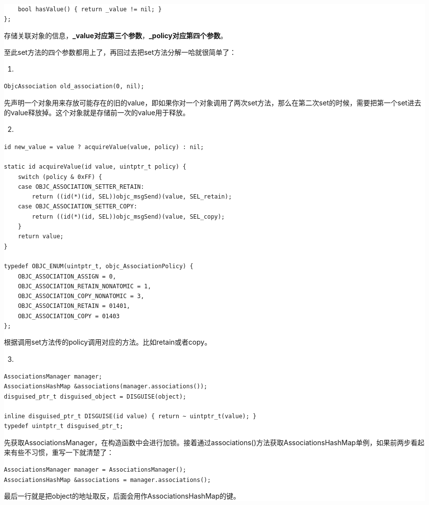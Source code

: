 ```
    bool hasValue() { return _value != nil; }
};
```
存储关联对象的信息，**_value对应第三个参数**，**_policy对应第四个参数**。

至此set方法的四个参数都用上了，再回过去把set方法分解一哈就很简单了：

1.
```
ObjcAssociation old_association(0, nil);
```
先声明一个对象用来存放可能存在的旧的value，即如果你对一个对象调用了两次set方法，那么在第二次set的时候，需要把第一个set进去的value释放掉。这个对象就是存储前一次的value用于释放。

2.
``` 
id new_value = value ? acquireValue(value, policy) : nil;

static id acquireValue(id value, uintptr_t policy) {
    switch (policy & 0xFF) {
    case OBJC_ASSOCIATION_SETTER_RETAIN:
        return ((id(*)(id, SEL))objc_msgSend)(value, SEL_retain);
    case OBJC_ASSOCIATION_SETTER_COPY:
        return ((id(*)(id, SEL))objc_msgSend)(value, SEL_copy);
    }
    return value;
}

typedef OBJC_ENUM(uintptr_t, objc_AssociationPolicy) {
    OBJC_ASSOCIATION_ASSIGN = 0,    
    OBJC_ASSOCIATION_RETAIN_NONATOMIC = 1, 
    OBJC_ASSOCIATION_COPY_NONATOMIC = 3,  
    OBJC_ASSOCIATION_RETAIN = 01401,      
    OBJC_ASSOCIATION_COPY = 01403          
};
```
根据调用set方法传的policy调用对应的方法。比如retain或者copy。

3.
```
AssociationsManager manager;
AssociationsHashMap &associations(manager.associations());
disguised_ptr_t disguised_object = DISGUISE(object);

inline disguised_ptr_t DISGUISE(id value) { return ~ uintptr_t(value); }
typedef uintptr_t disguised_ptr_t;
```
先获取AssociationsManager，在构造函数中会进行加锁。接着通过associations()方法获取AssociationsHashMap单例，如果前两步看起来有些不习惯，重写一下就清楚了：
```
AssociationsManager manager = AssociationsManager();
AssociationsHashMap &associations = manager.associations();
```
最后一行就是把object的地址取反，后面会用作AssociationsHashMap的键。
